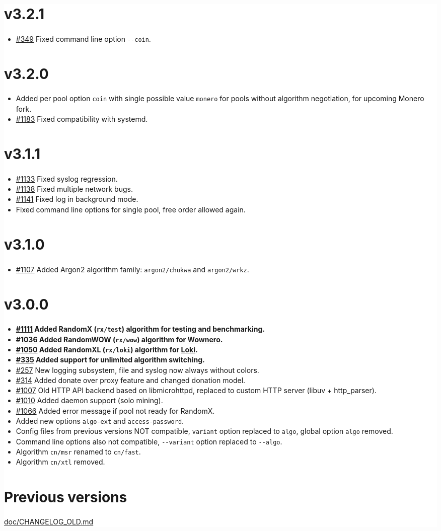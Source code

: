 # v3.2.1
- [#349](https://github.com/xmrig/xmrig-proxy/issues/349) Fixed command line option `--coin`.

# v3.2.0
- Added per pool option `coin` with single possible value `monero` for pools without algorithm negotiation, for upcoming Monero fork.
- [#1183](https://github.com/xmrig/xmrig/issues/1183) Fixed compatibility with systemd.

# v3.1.1
- [#1133](https://github.com/xmrig/xmrig/issues/1133) Fixed syslog regression.
- [#1138](https://github.com/xmrig/xmrig/issues/1138) Fixed multiple network bugs.
- [#1141](https://github.com/xmrig/xmrig/issues/1141) Fixed log in background mode.
- Fixed command line options for single pool, free order allowed again.

# v3.1.0
- [#1107](https://github.com/xmrig/xmrig/issues/1107#issuecomment-522235892) Added Argon2 algorithm family: `argon2/chukwa` and `argon2/wrkz`.

# v3.0.0
- **[#1111](https://github.com/xmrig/xmrig/pull/1111) Added RandomX (`rx/test`) algorithm for testing and benchmarking.**
- **[#1036](https://github.com/xmrig/xmrig/pull/1036) Added RandomWOW (`rx/wow`) algorithm for [Wownero](http://wownero.org/).**
- **[#1050](https://github.com/xmrig/xmrig/pull/1050) Added RandomXL (`rx/loki`) algorithm for [Loki](https://loki.network/).**
- **[#335](https://github.com/xmrig/xmrig-proxy/issues/335) Added support for unlimited algorithm switching.**
- [#257](https://github.com/xmrig/xmrig-nvidia/pull/257) New logging subsystem, file and syslog now always without colors.
- [#314](https://github.com/xmrig/xmrig-proxy/issues/314) Added donate over proxy feature and changed donation model.
- [#1007](https://github.com/xmrig/xmrig/issues/1007) Old HTTP API backend based on libmicrohttpd, replaced to custom HTTP server (libuv + http_parser).
- [#1010](https://github.com/xmrig/xmrig/pull/1010#issuecomment-482632107) Added daemon support (solo mining).
- [#1066](https://github.com/xmrig/xmrig/issues/1066#issuecomment-518080529) Added error message if pool not ready for RandomX.
- Added new options `algo-ext` and `access-password`.
- Config files from previous versions NOT compatible, `variant` option replaced to `algo`, global option `algo` removed.
- Command line options also not compatible, `--variant` option replaced to `--algo`.
- Algorithm `cn/msr` renamed to `cn/fast`.
- Algorithm `cn/xtl` removed.

# Previous versions
[doc/CHANGELOG_OLD.md](doc/CHANGELOG_OLD.md)
